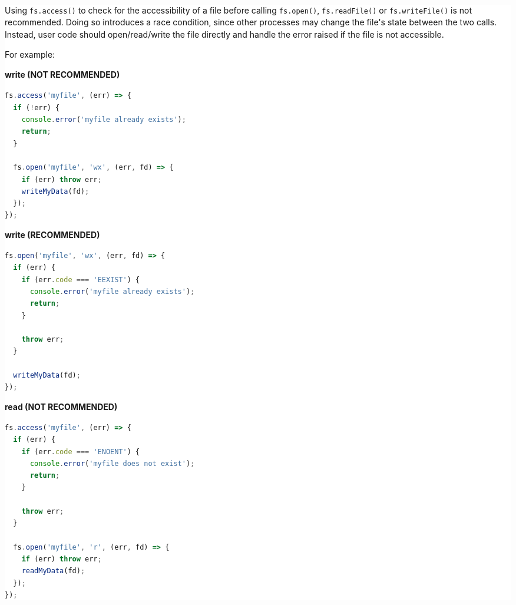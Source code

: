 Using `fs.access()` to check for the accessibility of a file before calling
`fs.open()`, `fs.readFile()` or `fs.writeFile()` is not recommended. Doing
so introduces a race condition, since other processes may change the file's
state between the two calls. Instead, user code should open/read/write the
file directly and handle the error raised if the file is not accessible.

For example:


**write (NOT RECOMMENDED)**

```js
fs.access('myfile', (err) => {
  if (!err) {
    console.error('myfile already exists');
    return;
  }

  fs.open('myfile', 'wx', (err, fd) => {
    if (err) throw err;
    writeMyData(fd);
  });
});
```

**write (RECOMMENDED)**

```js
fs.open('myfile', 'wx', (err, fd) => {
  if (err) {
    if (err.code === 'EEXIST') {
      console.error('myfile already exists');
      return;
    }

    throw err;
  }

  writeMyData(fd);
});
```

**read (NOT RECOMMENDED)**

```js
fs.access('myfile', (err) => {
  if (err) {
    if (err.code === 'ENOENT') {
      console.error('myfile does not exist');
      return;
    }

    throw err;
  }

  fs.open('myfile', 'r', (err, fd) => {
    if (err) throw err;
    readMyData(fd);
  });
});
```
